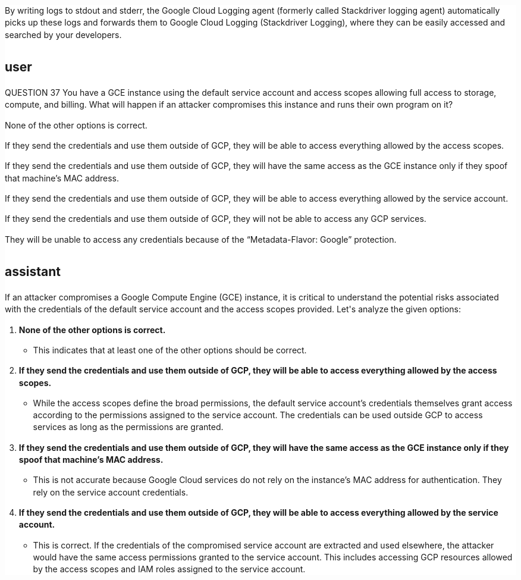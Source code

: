 By writing logs to stdout and stderr, the Google Cloud Logging agent (formerly called Stackdriver logging agent) automatically picks up these logs and forwards them to Google Cloud Logging (Stackdriver Logging), where they can be easily accessed and searched by your developers.

## user
QUESTION 37
You have a GCE instance using the default service account and access scopes allowing full access to storage, compute, and billing. What will happen if an attacker compromises this instance and runs their own program on it?


None of the other options is correct.


If they send the credentials and use them outside of GCP, they will be able to access everything allowed by the access scopes.


If they send the credentials and use them outside of GCP, they will have the same access as the GCE instance only if they spoof that machine’s MAC address.


If they send the credentials and use them outside of GCP, they will be able to access everything allowed by the service account.


If they send the credentials and use them outside of GCP, they will not be able to access any GCP services.


They will be unable to access any credentials because of the “Metadata-Flavor: Google” protection.

## assistant
If an attacker compromises a Google Compute Engine (GCE) instance, it is critical to understand the potential risks associated with the credentials of the default service account and the access scopes provided. Let's analyze the given options:

1. **None of the other options is correct.**
   - This indicates that at least one of the other options should be correct.

2. **If they send the credentials and use them outside of GCP, they will be able to access everything allowed by the access scopes.**
   - While the access scopes define the broad permissions, the default service account’s credentials themselves grant access according to the permissions assigned to the service account. The credentials can be used outside GCP to access services as long as the permissions are granted.

3. **If they send the credentials and use them outside of GCP, they will have the same access as the GCE instance only if they spoof that machine’s MAC address.**
   - This is not accurate because Google Cloud services do not rely on the instance’s MAC address for authentication. They rely on the service account credentials.

4. **If they send the credentials and use them outside of GCP, they will be able to access everything allowed by the service account.**
   - This is correct. If the credentials of the compromised service account are extracted and used elsewhere, the attacker would have the same access permissions granted to the service account. This includes accessing GCP resources allowed by the access scopes and IAM roles assigned to the service account.
